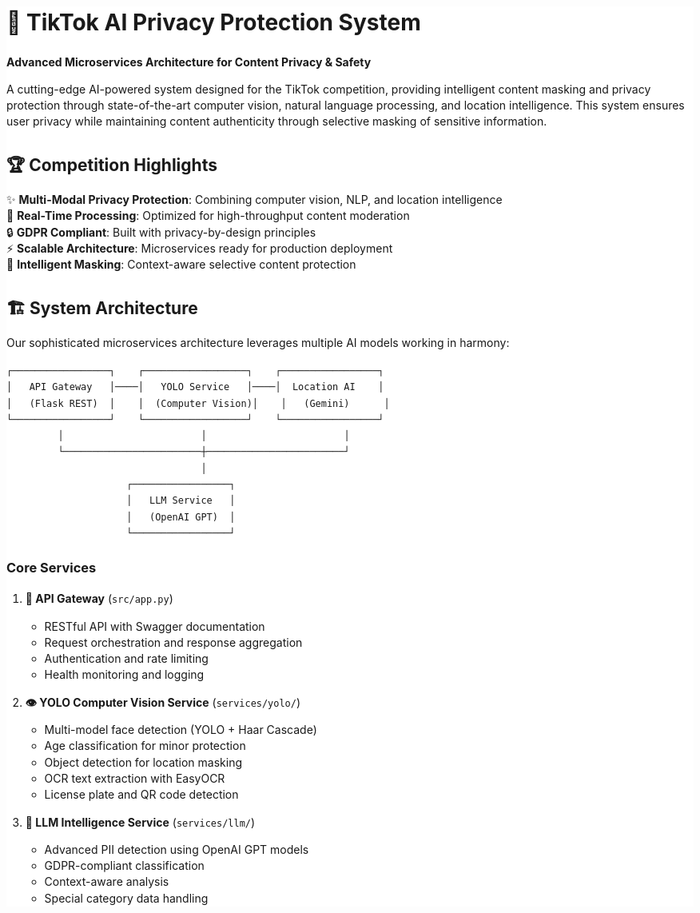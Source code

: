 # 🚀 TikTok AI Privacy Protection System

**Advanced Microservices Architecture for Content Privacy & Safety**

A cutting-edge AI-powered system designed for the TikTok competition, providing intelligent content masking and privacy protection through state-of-the-art computer vision, natural language processing, and location intelligence. This system ensures user privacy while maintaining content authenticity through selective masking of sensitive information.

## 🏆 Competition Highlights

✨ **Multi-Modal Privacy Protection**: Combining computer vision, NLP, and location intelligence  
🎯 **Real-Time Processing**: Optimized for high-throughput content moderation  
🔒 **GDPR Compliant**: Built with privacy-by-design principles  
⚡ **Scalable Architecture**: Microservices ready for production deployment  
🎨 **Intelligent Masking**: Context-aware selective content protection  

## 🏗️ System Architecture

Our sophisticated microservices architecture leverages multiple AI models working in harmony:

```
┌─────────────────┐    ┌──────────────────┐    ┌─────────────────┐
│   API Gateway   │────│   YOLO Service   │────│  Location AI    │
│   (Flask REST)  │    │  (Computer Vision)│    │   (Gemini)      │
└─────────────────┘    └──────────────────┘    └─────────────────┘
         │                        │                        │
         └────────────────────────┼────────────────────────┘
                                  │
                     ┌─────────────────┐
                     │   LLM Service   │
                     │   (OpenAI GPT)  │
                     └─────────────────┘
```

### Core Services

1. **🔗 API Gateway** (`src/app.py`)
   - RESTful API with Swagger documentation
   - Request orchestration and response aggregation
   - Authentication and rate limiting
   - Health monitoring and logging

2. **👁️ YOLO Computer Vision Service** (`services/yolo/`)
   - Multi-model face detection (YOLO + Haar Cascade)
   - Age classification for minor protection
   - Object detection for location masking
   - OCR text extraction with EasyOCR
   - License plate and QR code detection

3. **🧠 LLM Intelligence Service** (`services/llm/`)
   - Advanced PII detection using OpenAI GPT models
   - GDPR-compliant classification
   - Context-aware analysis
   - Special category data handling

